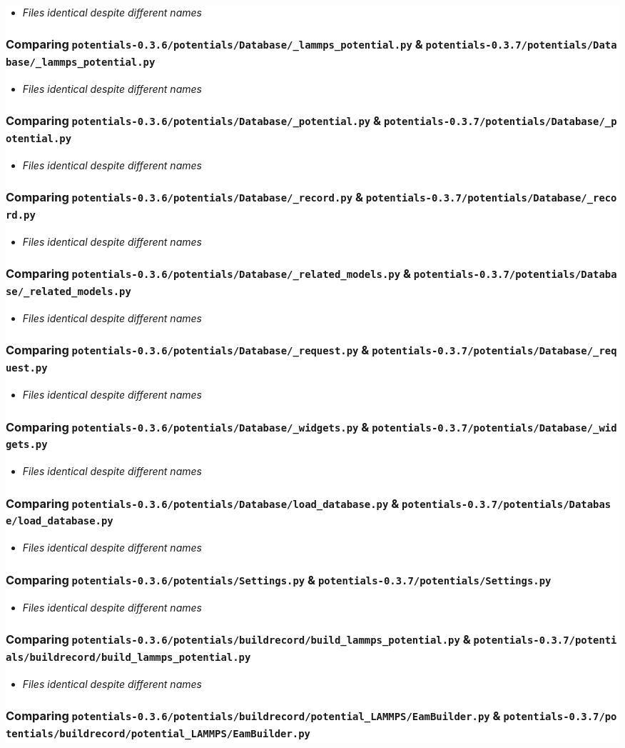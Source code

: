 * *Files identical despite different names*

### Comparing `potentials-0.3.6/potentials/Database/_lammps_potential.py` & `potentials-0.3.7/potentials/Database/_lammps_potential.py`

 * *Files identical despite different names*

### Comparing `potentials-0.3.6/potentials/Database/_potential.py` & `potentials-0.3.7/potentials/Database/_potential.py`

 * *Files identical despite different names*

### Comparing `potentials-0.3.6/potentials/Database/_record.py` & `potentials-0.3.7/potentials/Database/_record.py`

 * *Files identical despite different names*

### Comparing `potentials-0.3.6/potentials/Database/_related_models.py` & `potentials-0.3.7/potentials/Database/_related_models.py`

 * *Files identical despite different names*

### Comparing `potentials-0.3.6/potentials/Database/_request.py` & `potentials-0.3.7/potentials/Database/_request.py`

 * *Files identical despite different names*

### Comparing `potentials-0.3.6/potentials/Database/_widgets.py` & `potentials-0.3.7/potentials/Database/_widgets.py`

 * *Files identical despite different names*

### Comparing `potentials-0.3.6/potentials/Database/load_database.py` & `potentials-0.3.7/potentials/Database/load_database.py`

 * *Files identical despite different names*

### Comparing `potentials-0.3.6/potentials/Settings.py` & `potentials-0.3.7/potentials/Settings.py`

 * *Files identical despite different names*

### Comparing `potentials-0.3.6/potentials/buildrecord/build_lammps_potential.py` & `potentials-0.3.7/potentials/buildrecord/build_lammps_potential.py`

 * *Files identical despite different names*

### Comparing `potentials-0.3.6/potentials/buildrecord/potential_LAMMPS/EamBuilder.py` & `potentials-0.3.7/potentials/buildrecord/potential_LAMMPS/EamBuilder.py`
